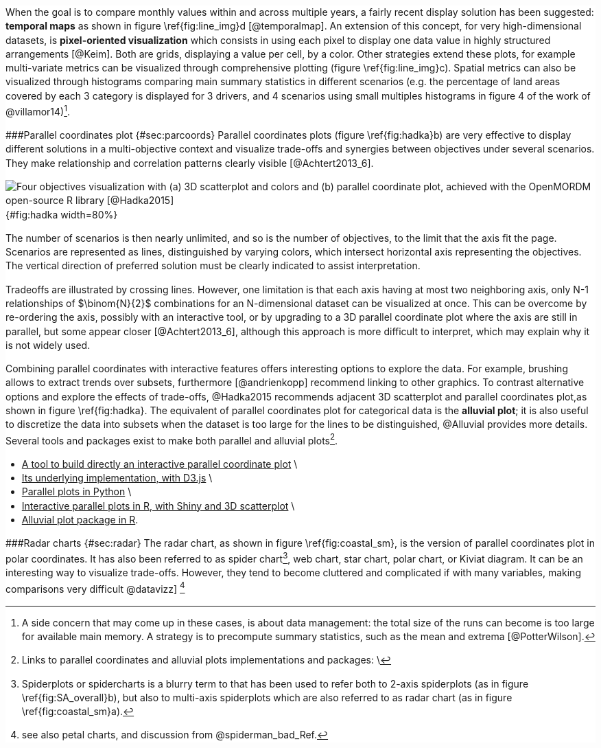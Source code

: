 When the goal is to compare monthly values within and across multiple years, a fairly recent display solution has been suggested: **temporal maps** as shown in figure \ref{fig:line_img}d [@temporalmap]. An extension of this concept, for very high-dimensional datasets, is **pixel-oriented visualization** which consists in using each pixel to display one data value in highly structured arrangements [@Keim]. Both are grids, displaying a value per cell, by a color.
Other strategies extend these plots, for example multi-variate metrics can be visualized through comprehensive plotting (figure \ref{fig:line_img}c). Spatial metrics can also be visualized through histograms comparing main summary statistics in different scenarios (e.g. the percentage of land areas covered by each 3 category is displayed for 3 drivers, and 4 scenarios using small multiples histograms in figure 4 of the work of @villamor14)[^11back].


[^11back]: A side concern that may come up in these cases, is about data management: the total size of the runs can become is too large for available main memory. A strategy is to precompute summary statistics, such as the mean and extrema [@PotterWilson].

###Parallel coordinates plot {#sec:parcoords}
Parallel coordinates plots (figure \ref{fig:hadka}b) are very effective to display different solutions in a multi-objective context and visualize trade-offs and synergies between objectives under several scenarios. They make relationship and correlation patterns clearly visible [@Achtert2013_6].

![Four objectives visualization with (a) 3D scatterplot and colors and (b) parallel coordinate plot, achieved with the OpenMORDM open-source R library [@Hadka2015]](http://ars.els-cdn.com/content/image/1-s2.0-S1364815215300190-gr3.jpg){#fig:hadka width=80%}

The number of scenarios is then nearly unlimited, and so is the number of objectives, to the limit that the axis fit the page. Scenarios are represented as lines, distinguished by varying colors, which intersect horizontal axis representing the objectives. The vertical direction of preferred solution must be clearly indicated to assist interpretation. 

Tradeoffs are illustrated by crossing lines. However, one limitation is that each axis having at most two neighboring axis, only N-1 relationships of $\binom{N}{2}$ combinations for an N-dimensional dataset can be visualized at once. This can be overcome by re-ordering the axis, possibly with an interactive tool, or by upgrading to a 3D parallel coordinate plot where the axis are still in parallel, but some appear closer [@Achtert2013_6], although this approach is more difficult to interpret, which may explain why it is not widely used. 

Combining parallel coordinates with interactive features offers interesting options to explore the data. For example, brushing allows to extract trends over subsets, furthermore [@andrienkopp] recommend linking to other graphics. To contrast alternative options and explore the effects of trade-offs, @Hadka2015 recommends adjacent 3D scatterplot and parallel coordinates plot,as shown in figure \ref{fig:hadka}. The equivalent of parallel coordinates plot for categorical data is the **alluvial plot**; it is also useful to discretize the data into subsets when the dataset is too large for the lines to be distinguished, @Alluvial provides more details. Several tools and packages exist to make both parallel and alluvial plots[^980back].

[^980back]: Links to parallel coordinates and alluvial plots implementations and packages: \
- [A tool to build directly an interactive parallel coordinate plot](https://reed.cee.cornell.edu/parallel-axis/) \
- [Its underlying implementation, with D3.js](http://syntagmatic.github.io/parallel-coordinates/) \
- [Parallel plots in Python](https://waterprogramming.wordpress.com/2016/09/12/easy-vectorized-parallel-plots-for-multiple-data-sets/) \
- [Interactive parallel plots in R, with Shiny and 3D scatterplot](https://openmordm.shinyapps.io/Iris/) \
- [Alluvial plot package in R](https://cran.r-project.org/web/packages/alluvial/vignettes/alluvial.html).

###Radar charts {#sec:radar}
 The radar chart, as shown in figure \ref{fig:coastal_sm}, is the version of parallel coordinates plot in polar coordinates.  It has also been referred to as spider chart[^5353back], web chart, star chart, polar chart, or Kiviat diagram. It can be an interesting way to visualize trade-offs. However, they tend to become cluttered and complicated if with many variables, making comparisons very difficult @datavizz] [^100back]


 [^0326back]: Vocabulary note: "multi-objective" refers here to problems with three or more objectives, also called many-objective problems [@Fleming05] or high order-Pareto optimization problems [@Reed04]
[^8888back]: To avoid confusion, we clarify here that figure \ref{fig:scatterplots}b is not a SPLOM, as the axis correspond to the same variables in every multiple. A SPLOM would display plots where each the axis correspond to different variables in each multiple, to show pairwise correlation information. An example can be found in [figure 2 here](https://www3.epa.gov/caddis/da_exploratory_1.html).
[^100back]: see also petal charts, and discussion from @spiderman_bad_Ref.
[^212back]: Normalizing here consists in dividing the variable of interest per unit area; e.g. to express population, the population per square kilometer should be displayed.
[^01back]: The text translates to: *The numbers of men present are represented by the width of the colored zones at a scale of one millimeter for every ten thousand men; they are further written across the zones. The red designates the men who enter into Russia, the black those who leave it. The information which has served to draw up the map has been extracted from the works of M. M. Thiers of Ségur, of Fezensac, of Chambray and the unpublished diary of Jacob, the pharmacist of the army since october 28th. In order to better judge with the eye the diminution of the army, I have assumed that the troops of Prince Jérôme and the Marshal Davoush who had been detached at Minsk and Mokilow and have rejoined around Orcha and Vitebsk had always marched with the army.* ](../images/Minard.png){#fig:minard}
[^9102back]: Inconsistent terminology note: sometimes the word *scenarios* is used to refer to a portfolio. Unfortunately, this term has been used with many meanings depending on the context and niche modeling community, including a more general meaning of a specific realization of uncertain exogenous input variables. Thus one might also develop a "portfolio" of targeted interventions under multiple (exogenous) scenarios.
[^127back]: MCK compares raster maps using fuzzy set map comparison, hierarchical fuzzy pattern matching, and moving window based comparison of landscape structure. [See MCK website](http://mck.riks.nl). 
[^55back]: More precisely, the modal portfolio maps can either display the category assigned in most of the runs, or limit to these assigned in a certain threshold percentage of the runs. 
[^1back]: Agent-based modeling (ABM), or indivisual-based modeling consist in representing phenomenas as dynamical systems of interacting agents, where an agent is a discrete and autonomous entity. Their individual behaviors are encoded, resulting in outputs describing the the agents' interactions that are used to describe complex systems. These systems can be a  variety of processes, phenomena, and situations in any field. [@ABM_intro] In the context of this work, ABM is of interest because simulation runs often produce a high volume of multidimensional output data (e.g. induced by Monte Carlo sampling), requiring visualization and statistical analysis of the outputs.
[^3back]: Terminology note: Following @Kuhnert2005, in this section, "cell" corresponds to the regional unit at which data is aggregated, also referred to as SDU, it can be a region, a pixel, a hydrological area or a state for example.
 [^80back]: Details of calculations can be found [here](https://docs.google.com/spreadsheets/d/1wsm0-X5-pJ_I7J7nduWE_dmiOVWgSUyyo-51t58C8Vo/edit#gid=436596527).
[^5353back]: Spiderplots or spidercharts is a blurry term to that has been used to refer both to 2-axis spiderplots (as in figure \ref{fig:SA_overall}b), but also to multi-axis spiderplots which are also referred to as radar chart (as in figure \ref{fig:coastal_sm}a). 